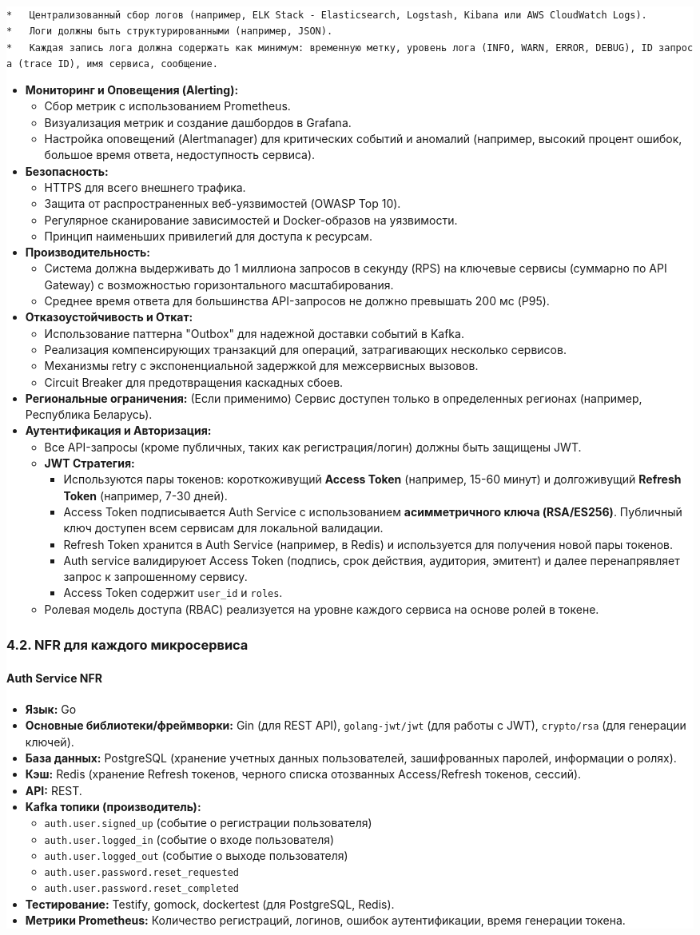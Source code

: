     *   Централизованный сбор логов (например, ELK Stack - Elasticsearch, Logstash, Kibana или AWS CloudWatch Logs).
    *   Логи должны быть структурированными (например, JSON).
    *   Каждая запись лога должна содержать как минимум: временную метку, уровень лога (INFO, WARN, ERROR, DEBUG), ID запроса (trace ID), имя сервиса, сообщение.
*   **Мониторинг и Оповещения (Alerting):**
    *   Сбор метрик с использованием Prometheus.
    *   Визуализация метрик и создание дашбордов в Grafana.
    *   Настройка оповещений (Alertmanager) для критических событий и аномалий (например, высокий процент ошибок, большое время ответа, недоступность сервиса).
*   **Безопасность:**
    *   HTTPS для всего внешнего трафика.
    *   Защита от распространенных веб-уязвимостей (OWASP Top 10).
    *   Регулярное сканирование зависимостей и Docker-образов на уязвимости.
    *   Принцип наименьших привилегий для доступа к ресурсам.
*   **Производительность:**
    *   Система должна выдерживать до 1 миллиона запросов в секунду (RPS) на ключевые сервисы (суммарно по API Gateway) с возможностью горизонтального масштабирования.
    *   Среднее время ответа для большинства API-запросов не должно превышать 200 мс (P95).
*   **Отказоустойчивость и Откат:**
    *   Использование паттерна "Outbox" для надежной доставки событий в Kafka.
    *   Реализация компенсирующих транзакций для операций, затрагивающих несколько сервисов.
    *   Механизмы retry с экспоненциальной задержкой для межсервисных вызовов.
    *   Circuit Breaker для предотвращения каскадных сбоев.
*   **Региональные ограничения:** (Если применимо) Сервис доступен только в определенных регионах (например, Республика Беларусь).
*   **Аутентификация и Авторизация:**
    *   Все API-запросы (кроме публичных, таких как регистрация/логин) должны быть защищены JWT.
    *   **JWT Стратегия:**
        *   Используются пары токенов: короткоживущий **Access Token** (например, 15-60 минут) и долгоживущий **Refresh Token** (например, 7-30 дней).
        *   Access Token подписывается Auth Service с использованием **асимметричного ключа (RSA/ES256)**. Публичный ключ доступен всем сервисам для локальной валидации.
        *   Refresh Token хранится в Auth Service (например, в Redis) и используется для получения новой пары токенов.
        *   Auth service валидируюет Access Token (подпись, срок действия, аудитория, эмитент) и далее перенапрявляет запрос к запрошенному сервису.
        *   Access Token содержит `user_id` и `roles`.
    *   Ролевая модель доступа (RBAC) реализуется на уровне каждого сервиса на основе ролей в токене.

### 4.2. NFR для каждого микросервиса

#### Auth Service NFR
*   **Язык:** Go
*   **Основные библиотеки/фреймворки:** Gin (для REST API), `golang-jwt/jwt` (для работы с JWT), `crypto/rsa` (для генерации ключей).
*   **База данных:** PostgreSQL (хранение учетных данных пользователей, зашифрованных паролей, информации о ролях).
*   **Кэш:** Redis (хранение Refresh токенов, черного списка отозванных Access/Refresh токенов, сессий).
*   **API:** REST.
*   **Kafka топики (производитель):**
    *   `auth.user.signed_up` (событие о регистрации пользователя)
    *   `auth.user.logged_in` (событие о входе пользователя)
    *   `auth.user.logged_out` (событие о выходе пользователя)
    *   `auth.user.password.reset_requested`
    *   `auth.user.password.reset_completed`
*   **Тестирование:** Testify, gomock, dockertest (для PostgreSQL, Redis).
*   **Метрики Prometheus:** Количество регистраций, логинов, ошибок аутентификации, время генерации токена.
